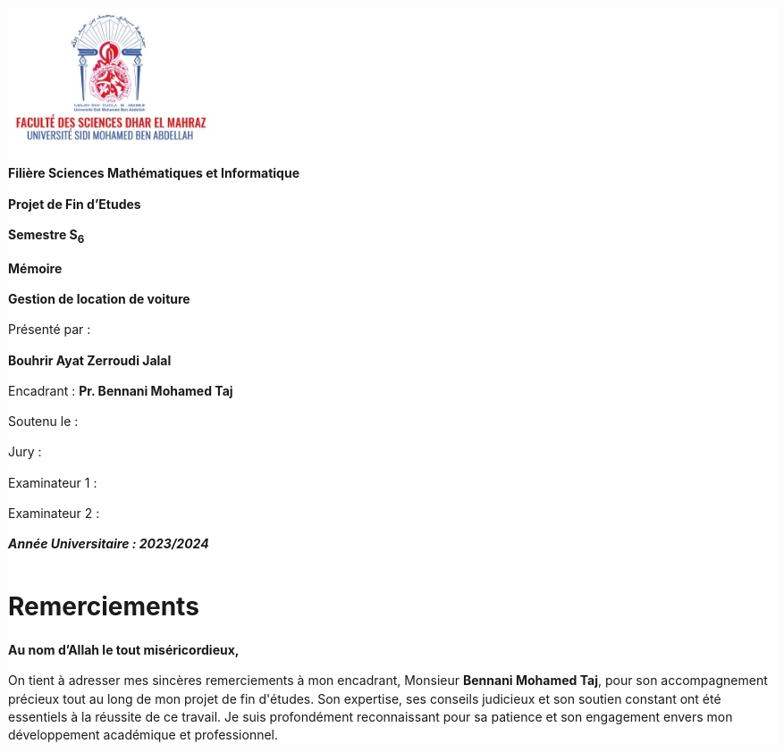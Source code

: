 ﻿<a name="_hlk166795453"></a><a name="_hlk166834549"></a>               ![](Aspose.Words.c08bdce0-593f-477a-95af-0bb750e6846b.001.jpeg)	


**Filière Sciences Mathématiques et Informatique**

**Projet de Fin d’Etudes**

<b>Semestre S<sub>6</sub></b>

**Mémoire**

**Gestion de location de voiture**

Présenté par :

**Bouhrir Ayat						      	Zerroudi Jalal**


Encadrant : **Pr. Bennani Mohamed Taj**


Soutenu le : 

Jury : 

Examinateur 1 :

Examinateur 2 :	


***Année Universitaire : 2023/2024***










# <a name="_toc166627647"></a><a name="_toc166629784"></a><a name="_toc166798674"></a><a name="_toc166798793"></a><a name="_toc167027324"></a>**Remerciements**


<a name="_toc166627648"></a>**Au nom d’Allah le tout miséricordieux,**


On tient à adresser mes sincères remerciements à mon encadrant, Monsieur **Bennani Mohamed Taj**, pour son accompagnement précieux tout au long de mon projet de fin d'études. Son expertise, ses conseils judicieux et son soutien constant ont été essentiels à la réussite de ce travail. Je suis profondément reconnaissant pour sa patience et son engagement envers mon développement académique et professionnel.

